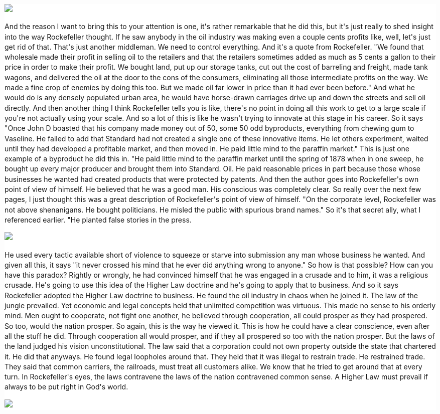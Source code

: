 ![](https://www.foundersnotes.com/static/images/new_icons/chevron-down-alt-thin.svg)

And the reason I want to bring this to your attention is one, it's rather remarkable that he did this, but it's just really to shed insight into the way Rockefeller thought. If he saw anybody in the oil industry was making even a couple cents profits like, well, let's just get rid of that. That's just another middleman. We need to control everything. And it's a quote from Rockefeller. "We found that wholesale made their profit in selling oil to the retailers and that the retailers sometimes added as much as 5 cents a gallon to their price in order to make their profit. We bought land, put up our storage tanks, cut out the cost of barreling and freight, made tank wagons, and delivered the oil at the door to the cons of the consumers, eliminating all those intermediate profits on the way. We made a fine crop of enemies by doing this too. But we made oil far lower in price than it had ever been before." And what he would do is any densely populated urban area, he would have horse-drawn carriages drive up and down the streets and sell oil directly. And then another thing I think Rockefeller tells you is like, there's no point in doing all this work to get to a large scale if you're not actually using your scale. And so a lot of this is like he wasn't trying to innovate at this stage in his career. So it says "Once John D boasted that his company made money out of 50, some 50 odd byproducts, everything from chewing gum to Vaseline. He failed to add that Standard had not created a single one of these innovative items. He let others experiment, waited until they had developed a profitable market, and then moved in. He paid little mind to the paraffin market." This is just one example of a byproduct he did this in. "He paid little mind to the paraffin market until the spring of 1878 when in one sweep, he bought up every major producer and brought them into Standard. Oil. He paid reasonable prices in part because those whose businesses he wanted had created products that were protected by patents. And then the author goes into Rockefeller's own point of view of himself. He believed that he was a good man. His conscious was completely clear. So really over the next few pages, I just thought this was a great description of Rockefeller's point of view of himself. "On the corporate level, Rockefeller was not above shenanigans. He bought politicians. He misled the public with spurious brand names." So it's that secret ally, what I referenced earlier. "He planted false stories in the press.

![](https://www.foundersnotes.com/static/images/new_icons/chevron-down-alt-thin.svg)

He used every tactic available short of violence to squeeze or starve into submission any man whose business he wanted. And given all this, it says "it never crossed his mind that he ever did anything wrong to anyone." So how is that possible? How can you have this paradox? Rightly or wrongly, he had convinced himself that he was engaged in a crusade and to him, it was a religious crusade. He's going to use this idea of the Higher Law doctrine and he's going to apply that to business. And so it says Rockefeller adopted the Higher Law doctrine to business. He found the oil industry in chaos when he joined it. The law of the jungle prevailed. Yet economic and legal concepts held that unlimited competition was virtuous. This made no sense to his orderly mind. Men ought to cooperate, not fight one another, he believed through cooperation, all could prosper as they had prospered. So too, would the nation prosper. So again, this is the way he viewed it. This is how he could have a clear conscience, even after all the stuff he did. Through cooperation all would prosper, and if they all prospered so too with the nation prosper. But the laws of the land judged his vision unconstitutional. The law said that a corporation could not own property outside the state that chartered it. He did that anyways. He found legal loopholes around that. They held that it was illegal to restrain trade. He restrained trade. They said that common carriers, the railroads, must treat all customers alike. We know that he tried to get around that at every turn. In Rockefeller's eyes, the laws contravene the laws of the nation contravened common sense. A Higher Law must prevail if always to be put right in God's world.

![](https://www.foundersnotes.com/static/images/new_icons/chevron-down-alt-thin.svg)
